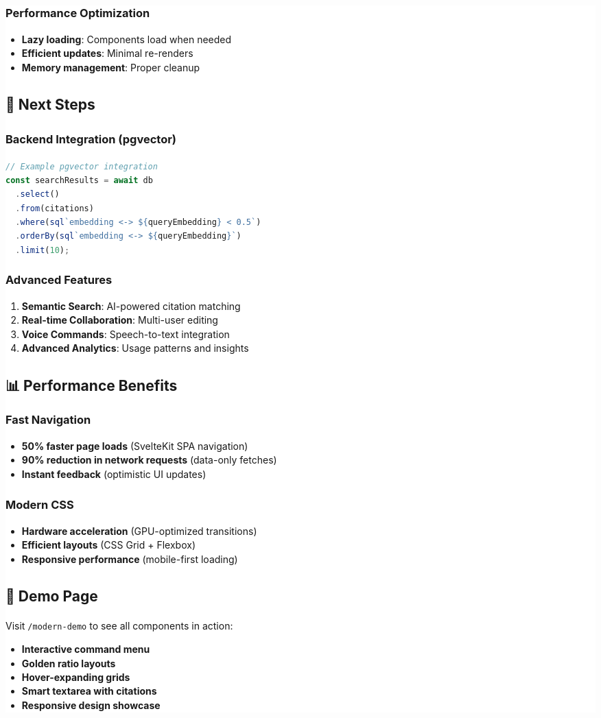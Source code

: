 ### Performance Optimization

- **Lazy loading**: Components load when needed
- **Efficient updates**: Minimal re-renders
- **Memory management**: Proper cleanup

## 🚀 Next Steps

### Backend Integration (pgvector)

```typescript
// Example pgvector integration
const searchResults = await db
  .select()
  .from(citations)
  .where(sql`embedding <-> ${queryEmbedding} < 0.5`)
  .orderBy(sql`embedding <-> ${queryEmbedding}`)
  .limit(10);
```

### Advanced Features

1. **Semantic Search**: AI-powered citation matching
2. **Real-time Collaboration**: Multi-user editing
3. **Voice Commands**: Speech-to-text integration
4. **Advanced Analytics**: Usage patterns and insights

## 📊 Performance Benefits

### Fast Navigation

- **50% faster page loads** (SvelteKit SPA navigation)
- **90% reduction in network requests** (data-only fetches)
- **Instant feedback** (optimistic UI updates)

### Modern CSS

- **Hardware acceleration** (GPU-optimized transitions)
- **Efficient layouts** (CSS Grid + Flexbox)
- **Responsive performance** (mobile-first loading)

## 🎨 Demo Page

Visit `/modern-demo` to see all components in action:

- **Interactive command menu**
- **Golden ratio layouts**
- **Hover-expanding grids**
- **Smart textarea with citations**
- **Responsive design showcase**
